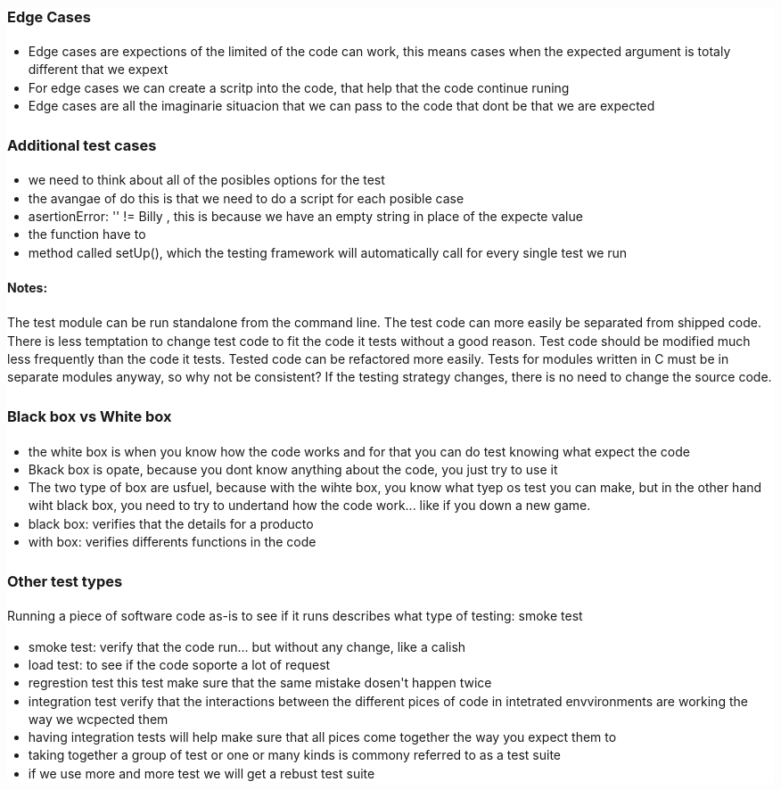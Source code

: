 ### Edge Cases
- Edge cases are expections of the limited of the code can work, this means cases when the expected argument is totaly different that we expext
- For edge cases we can create a scritp into the code, that help that the code continue runing 
- Edge cases are all the imaginarie situacion that we can pass to the code that dont be that we are expected

### Additional test cases

- we need to think about all of the posibles options for the test
- the avangae of do this is that we need to do a script for each posible case
- asertionError: '' != Billy , this is because we have an empty string in place of the expecte value
- the function have to 
- method called setUp(), which the testing framework will automatically call for every single test we run


#### Notes: 
The test module can be run standalone from the command line.
The test code can more easily be separated from shipped code.
There is less temptation to change test code to fit the code it tests without a good reason.
Test code should be modified much less frequently than the code it tests.
Tested code can be refactored more easily.
Tests for modules written in C must be in separate modules anyway, so why not be consistent?
If the testing strategy changes, there is no need to change the source code.

### Black box vs White box
- the white box is when you know how the code works and for that you can do test knowing what expect the code
- Bkack box is opate, because you dont know anything about the code, you just try to use it 
- The two type of box are usfuel, because with the wihte box, you know what tyep os test you can make, but 
in the other hand wiht black box, you need to try to undertand how the code work... like if you down a new game. 
- black box: verifies that the details for a producto 
- with box: verifies differents functions in the code 

### Other test types
Running a piece of software code as-is to see if it runs describes what type of testing: smoke test
- smoke test: verify that the code run... but without any change, like a calish
- load test: to see if the code soporte a lot of request 
- regrestion test this test make sure that the same mistake dosen't happen twice
- integration test verify that the interactions between the different pices of code in intetrated envvironments are working the 
way we wcpected them 
- having integration tests will help make sure that all pices come together the way you expect them to 
- taking together a group of test or one or many kinds is commony referred to as a test suite
- if we use more and more test we will get a rebust test suite
